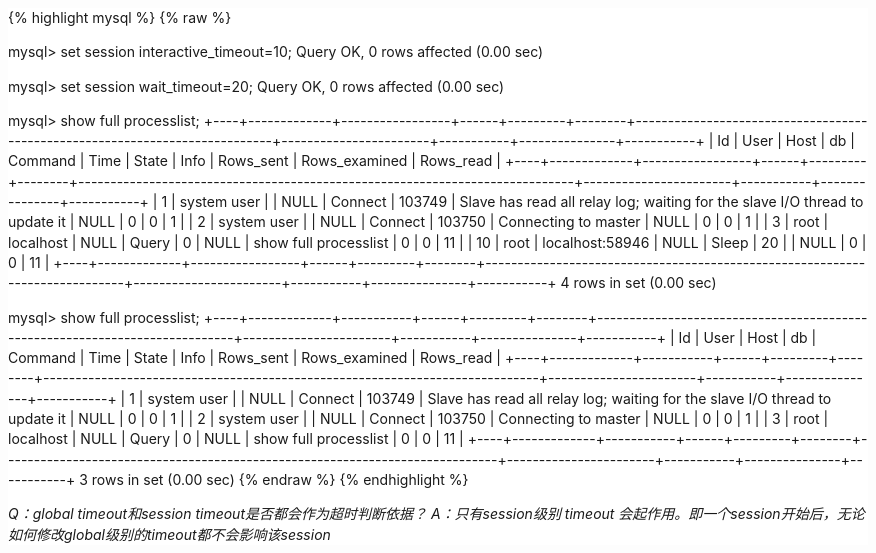 {% highlight mysql %}
{% raw %}

mysql> set session interactive_timeout=10;
Query OK, 0 rows affected (0.00 sec)

mysql> set session wait_timeout=20;
Query OK, 0 rows affected (0.00 sec)

mysql> show full processlist;
+----+-------------+-----------------+------+---------+--------+-----------------------------------------------------------------------------+-----------------------+-----------+---------------+-----------+
| Id | User        | Host            | db   | Command | Time   | State                                                                       | Info                  | Rows_sent | Rows_examined | Rows_read |
+----+-------------+-----------------+------+---------+--------+-----------------------------------------------------------------------------+-----------------------+-----------+---------------+-----------+
|  1 | system user |                 | NULL | Connect | 103749 | Slave has read all relay log; waiting for the slave I/O thread to update it | NULL                  |         0 |             0 |         1 |
|  2 | system user |                 | NULL | Connect | 103750 | Connecting to master                                                        | NULL                  |         0 |             0 |         1 |
|  3 | root        | localhost       | NULL | Query   |      0 | NULL                                                                        | show full processlist |         0 |             0 |        11 |
| 10 | root        | localhost:58946 | NULL | Sleep   |     20 |                                                                             | NULL                  |         0 |             0 |        11 |
+----+-------------+-----------------+------+---------+--------+-----------------------------------------------------------------------------+-----------------------+-----------+---------------+-----------+
4 rows in set (0.00 sec)

mysql> show full processlist;
+----+-------------+-----------+------+---------+--------+-----------------------------------------------------------------------------+-----------------------+-----------+---------------+-----------+
| Id | User        | Host      | db   | Command | Time   | State                                                                       | Info                  | Rows_sent | Rows_examined | Rows_read |
+----+-------------+-----------+------+---------+--------+-----------------------------------------------------------------------------+-----------------------+-----------+---------------+-----------+
|  1 | system user |           | NULL | Connect | 103749 | Slave has read all relay log; waiting for the slave I/O thread to update it | NULL                  |         0 |             0 |         1 |
|  2 | system user |           | NULL | Connect | 103750 | Connecting to master                                                        | NULL                  |         0 |             0 |         1 |
|  3 | root        | localhost | NULL | Query   |      0 | NULL                                                                        | show full processlist |         0 |             0 |        11 |
+----+-------------+-----------+------+---------+--------+-----------------------------------------------------------------------------+-----------------------+-----------+---------------+-----------+
3 rows in set (0.00 sec)
{% endraw %}
{% endhighlight %}
　　

*Q：global timeout和session timeout是否都会作为超时判断依据？*
*A：只有session级别 timeout 会起作用。即一个session开始后，无论如何修改global级别的timeout都不会影响该session*
